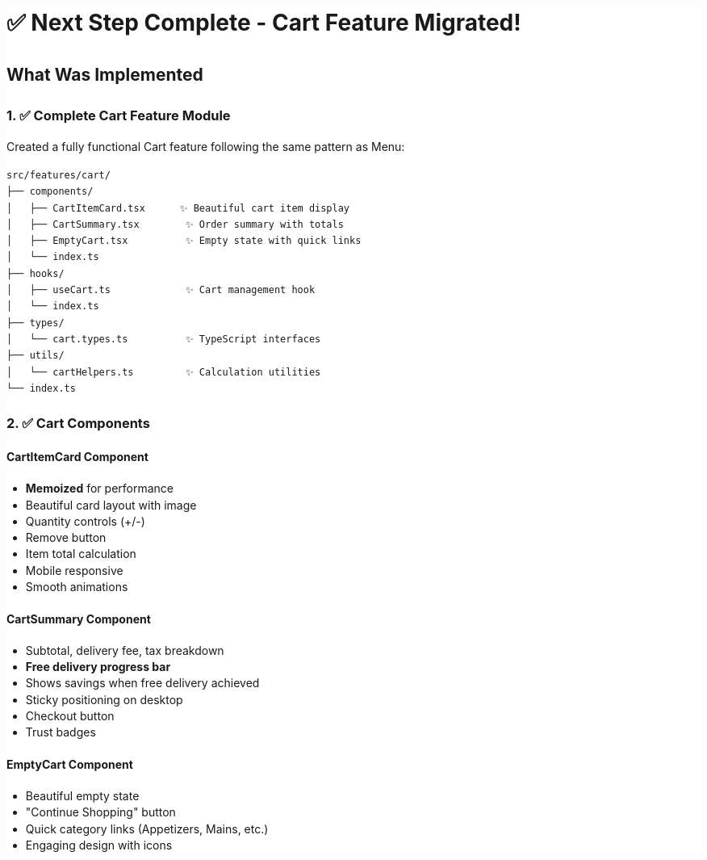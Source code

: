 # ✅ Next Step Complete - Cart Feature Migrated!

## What Was Implemented

### 1. ✅ Complete Cart Feature Module

Created a fully functional Cart feature following the same pattern as Menu:

```
src/features/cart/
├── components/
│   ├── CartItemCard.tsx      ✨ Beautiful cart item display
│   ├── CartSummary.tsx        ✨ Order summary with totals
│   ├── EmptyCart.tsx          ✨ Empty state with quick links
│   └── index.ts
├── hooks/
│   ├── useCart.ts             ✨ Cart management hook
│   └── index.ts
├── types/
│   └── cart.types.ts          ✨ TypeScript interfaces
├── utils/
│   └── cartHelpers.ts         ✨ Calculation utilities
└── index.ts
```

### 2. ✅ Cart Components

#### CartItemCard Component
- **Memoized** for performance
- Beautiful card layout with image
- Quantity controls (+/-)
- Remove button
- Item total calculation
- Mobile responsive
- Smooth animations

#### CartSummary Component
- Subtotal, delivery fee, tax breakdown
- **Free delivery progress bar**
- Shows savings when free delivery achieved
- Sticky positioning on desktop
- Checkout button
- Trust badges

#### EmptyCart Component
- Beautiful empty state
- "Continue Shopping" button
- Quick category links (Appetizers, Mains, etc.)
- Engaging design with icons
